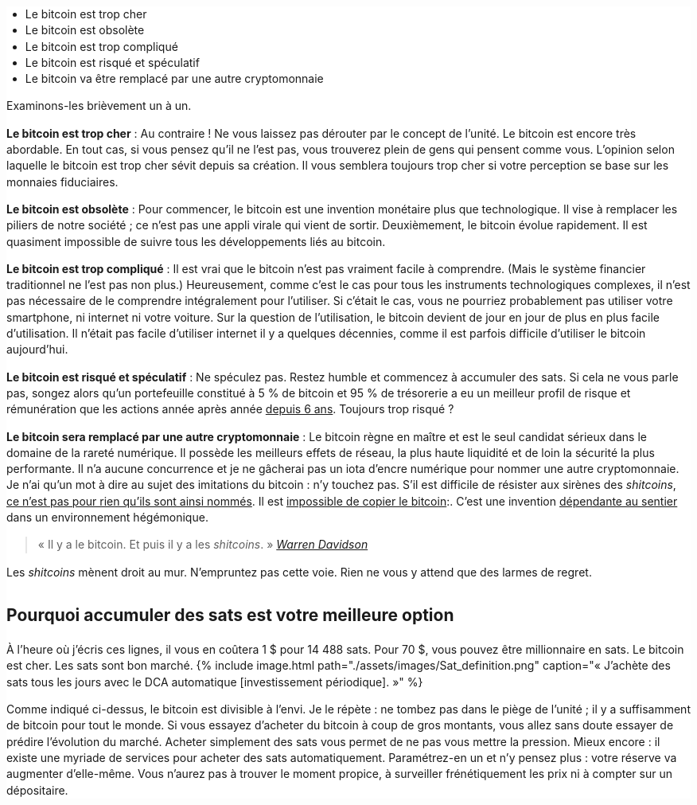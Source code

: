 * Le bitcoin est trop cher
* Le bitcoin est obsolète
* Le bitcoin est trop compliqué
* Le bitcoin est risqué et spéculatif
* Le bitcoin va être remplacé par une autre cryptomonnaie

Examinons-les brièvement un à un.

**Le bitcoin est trop cher** : Au contraire ! Ne vous laissez pas dérouter par le concept de l’unité. Le bitcoin est encore très abordable. En tout cas, si vous pensez qu’il ne l’est pas, vous trouverez plein de gens qui pensent comme vous. L’opinion selon laquelle le bitcoin est trop cher sévit depuis sa création. Il vous semblera toujours trop cher si votre perception se base sur les monnaies fiduciaires.

**Le bitcoin est obsolète** : Pour commencer, le bitcoin est une invention monétaire plus que technologique. Il vise à remplacer les piliers de notre société ; ce n’est pas une appli virale qui vient de sortir. Deuxièmement, le bitcoin évolue rapidement. Il est quasiment impossible de suivre tous les développements liés au bitcoin.

**Le bitcoin est trop compliqué** : Il est vrai que le bitcoin n’est pas vraiment facile à comprendre. (Mais le système financier traditionnel ne l’est pas non plus.) Heureusement, comme c’est le cas pour tous les instruments technologiques complexes, il n’est pas nécessaire de le comprendre intégralement pour l’utiliser. Si c’était le cas, vous ne pourriez probablement pas utiliser votre smartphone, ni internet ni votre voiture. Sur la question de l’utilisation, le bitcoin devient de jour en jour de plus en plus facile d’utilisation. Il n’était pas facile d’utiliser internet il y a quelques décennies, comme il est parfois difficile d’utiliser le bitcoin aujourd’hui.

**Le bitcoin est risqué et spéculatif** : Ne spéculez pas. Restez humble et commencez à accumuler des sats. Si cela ne vous parle pas, songez alors qu’un portefeuille constitué à 5 % de bitcoin et 95 % de trésorerie a eu un meilleur profil de risque et rémunération que les actions année après année [depuis 6 ans]. Toujours trop risqué ?

**Le bitcoin sera remplacé par une autre cryptomonnaie** : Le bitcoin règne en maître et est le seul candidat sérieux dans le domaine de la rareté numérique. Il possède les meilleurs effets de réseau, la plus haute liquidité et de loin la sécurité la plus performante. Il n’a aucune concurrence et je ne gâcherai pas un iota d’encre numérique pour nommer une autre cryptomonnaie. Je n’ai qu’un mot à dire au sujet des imitations du bitcoin : n’y touchez pas. S’il est difficile de résister aux sirènes des *shitcoins*, [ce n’est pas pour rien qu’ils sont ainsi nommés]. Il est [impossible de copier le bitcoin]:. C’est une invention [dépendante au sentier] dans un environnement hégémonique.

> « Il y a le bitcoin. Et puis il y a les *shitcoins*. »
> <cite>[Warren Davidson]</cite>

Les *shitcoins* mènent droit au mur. N’empruntez pas cette voie. Rien ne vous y attend que des larmes de regret.


## Pourquoi accumuler des sats est votre meilleure option

À l’heure où j’écris ces lignes, il vous en coûtera 1 $ pour 14 488 sats. Pour 70 $, vous pouvez être millionnaire en sats. Le bitcoin est cher. Les sats sont bon marché.
{% include image.html path="./assets/images/Sat_definition.png" caption="« J’achète des sats tous les jours avec le DCA automatique [investissement périodique]. »" %}

Comme indiqué ci-dessus, le bitcoin est divisible à l’envi. Je le répète : ne tombez pas dans le piège de l’unité ; il y a suffisamment de bitcoin pour tout le monde. Si vous essayez d’acheter du bitcoin à coup de gros montants, vous allez sans doute essayer de prédire l’évolution du marché. Acheter simplement des sats vous permet de ne pas vous mettre la pression. Mieux encore : il existe une myriade de services pour acheter des sats automatiquement. Paramétrez-en un et n’y pensez plus : votre réserve va augmenter d’elle-même. Vous n’aurez pas à trouver le moment propice, à surveiller frénétiquement les prix ni à compter sur un dépositaire.


[letter]: https://dergigi.medium.com/dear-family-dear-friends-6ef7ee7a1a2b
[Simpson]: https://www.ccn.com/bitcoin-finally-mentioned-foxs-simpsons/
[Mr.]: https://youtu.be/gHOAKWzDH-Q
[SV]: https://www.youtube.com/watch?v=28IpiLraUoc
[BBT]: https://www.youtube.com/watch?v=Cc-Hbklizzk
[GA]: https://www.cyberscoop.com/greys-anatomy-attempts-bring-ransomware-attacks-public-audience/
[FG]: https://www.youtube.com/watch?v=6HFtk29k7-Y
[Simpson2]: https://youtu.be/ovyMzT8rS8w
[ressources]: https://bitcoin-resources.com/
[continuer à progresser]: https://dergigi.com/2019/10/03/how-to-kill-bitcoin/
[228 trillions]: https://internationalservices.hsbc.com/content/dam/hsbcis/pdf/HSBC_Global_Real_Estate_Report_July2017.pdf
[Satoshi Nakamoto]: https://satoshi.nakamotoinstitute.org/posts/p2pfoundation/1/
[l’assouplissement quantitatif infini]: https://www.marketwatch.com/story/fed-announces-unlimited-qe-and-sets-up-several-new-lending-programs-2020-03-23
[création d’espèces également infinies]: https://www.bloomberg.com/opinion/articles/2020-03-23/coronavirus-fed-s-infinite-cash-tested-in-world-of-leverage
[Hyperinflation]: https://vingt-et-un.github.io/9/
[explique]: https://www.linkedin.com/pulse/world-has-gone-mad-system-broken-ray-dalio/
[propriétés monétaires]: https://medium.com/@vijayboyapati/the-bullish-case-for-bitcoin-6ecc8bdecc1
[un ami à moi]: https://twitter.com/MustStopMurad/status/1088514383171411968?s=20
[Will Rogers]: https://en.wikiquote.org/wiki/Will_Rogers
[depuis 6 ans]: https://twitter.com/100trillionUSD/status/1136969637588021250?s=20
[ce n’est pas pour rien qu’ils sont ainsi nommés]: https://twitter.com/bitstein/status/1151586640307064833?s=20
[impossible de copier le bitcoin]: https://www.unchained-capital.com/blog/bitcoin-cant-be-copied/
[dépendante au sentier]: https://medium.com/@breedlove22/the-number-zero-and-bitcoin-4c193336db5b
[Warren Davidson]: https://twitter.com/bitstein/status/1151586640307064833?s=20
[récents]: https://www.forbes.com/sites/investor/2020/04/17/stock-market-crash-party-like-its-1929/
[mouvements]: https://investorplace.com/2020/03/investors-need-to-view-ba-stocks-biggest-crash-ever-as-a-gift/
[des]: https://www.bloomberg.com/news/articles/2020-04-13/tesla-caps-43-rally-in-longest-advance-since-early-february
[marchés traditionnels]: https://finance.yahoo.com/news/oil-crashes-lowest-level-since-113552445.html
[bonnes raisons]: https://medium.com/@100trillionUSD/modeling-bitcoins-value-with-scarcity-91fa0fc03e25
[Pas de trading]: https://youtu.be/KV5QlSgq7lg
[Ne restez pas à zéro]: https://twitter.com/search?q=bitcoin%20get%20off%20zero
[Automatisez avec le DCA automatique]: https://twitter.com/FriarHass/status/1254050840182009856?s=20
[Tout le monde pense qu’il est trop tard]: https://twitter.com/TonyF87/status/80373832854151168?s=20
[Vous pouvez acheter une fraction de bitcoin]: http://stackingsats.com/
[Les tiers de confiance sont des failles de sécurité]: https://nakamotoinstitute.org/trusted-third-parties/
[Le temps joue en votre faveur, les prédictions, elles, non]: http://jrxy.zjsu.edu.cn/jrxy/jssc/791.pdf 
[Il y a l’or, et puis il y a l’or crétin : ne touchez pas aux *shitcoins*]: https://coinmarketcrap.co/
[niveau 4]: https://www.gapminder.org/topics/four-income-levels/
[les tiers de confiance sont des failles de sécurité]: https://nakamotoinstitute.org/trusted-third-parties/.
[vous ne pouvez faire confiance à personne]: https://nakamotoinstitute.org/mempool/everyones-a-scammer/.
[liste exhaustive de ressources]: https://bitcoin-resources.com/
[prêtre·sse local·e]: https://twitter.com/FriarHass
[Vijay Boyapati]: https://twitter.com/real_vijay/status/969591986662424576
[pilule orange]: https://vingt-et-un.github.io/intro
[le terrier du Lapin blanc]: https://vingt-et-un.github.io/rabbithole
[un vieux sage]: https://twitter.com/BitcoinOldGuy
[chien]: https://fr.wikipedia.org/wiki/On_the_Internet,_nobody_knows_you%27re_a_dog
[Setting Up Your First Bitcoin Mobile Wallet]: https://www.citadel21.com/not-your-keys-not-your-bitcoin
[12-Step Intro to Start Using Bitcoin]: https://bitcoin-intro.com/
[Getting started with Bitcoin]: https://bitcoin.org/en/getting-started
[The Bullish Case For Bitcoin by Vijay Boyapati]: https://medium.com/@vijayboyapati/the-bullish-case-for-bitcoin-6ecc8bdecc1
[Gradually, Then Suddenly series by Parker Lewis]: https://nakamotoinstitute.org/mempool/series/gradually-then-suddenly/
[Explaining Bitcoin to Traditional Investors by John Vallis]: https://anchor.fm/john-vallis/episodes/Explaining-Bitcoin-to-Traditional-Investors-ed65pe
[The Beginner’s Guide to Bitcoin by Peter McCormack]: https://www.whatbitcoindid.com/podcast/the-beginners-guide-to-bitcoin-part-1-andreas-m-antonopoulos-on-why-we-need-bitcoin
[bitcoin.page]: https://bitcoin.page/
[bitcoin-only.com]: https://bitcoin-only.com/
[bitcoin-resources.com]: https://bitcoin-resources.com/
[Brekkie]: https://twitter.com/BVBTC
[Fab]: https://twitter.com/fabthefoxx
[Traduction en allemand]: https://medium.com/aprycotmedia/liebe-familie-liebe-freunde-5fb2c4a242dd
[ge3onim0]: https://twitter.com/ge3onim0
[Traduction en portugais du Brésil]: https://medium.com/@mileschet/querida-familia-caros-amigos-a31b1cc5a9fa
[pensaduras]: https://medium.com/u/cf2e42fd32e3?source=post_page-----6ef7ee7a1a2b--------------------------------
[Traduction en portugais]: https://blog.sparkpay.pt/cara-familia-caros-amigos/
[Traduction en espagnol]: https://www.buda.com/blog/posts/carta-abierta-a-todos-los-bitcoiners-del-mundo/ 